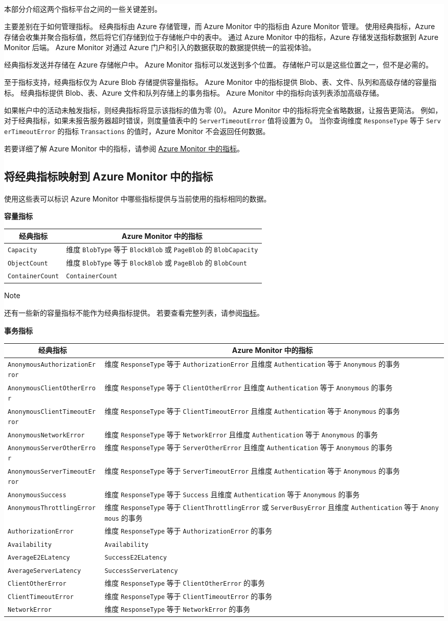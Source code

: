 本部分介绍这两个指标平台之间的一些关键差别。

主要差别在于如何管理指标。 经典指标由 Azure 存储管理，而 Azure Monitor 中的指标由 Azure Monitor 管理。 使用经典指标，Azure 存储会收集并聚合指标值，然后将它们存储到位于存储帐户中的表中。 通过 Azure Monitor 中的指标，Azure 存储发送指标数据到 Azure Monitor 后端。 Azure Monitor 对通过 Azure 门户和引入的数据获取的数据提供统一的监视体验。 

经典指标发送并存储在 Azure 存储帐户中。 Azure Monitor 指标可以发送到多个位置。 存储帐户可以是这些位置之一，但不是必需的。  

至于指标支持，经典指标仅为 Azure Blob 存储提供容量指标。 Azure Monitor 中的指标提供 Blob、表、文件、队列和高级存储的容量指标。 经典指标提供 Blob、表、Azure 文件和队列存储上的事务指标。 Azure Monitor 中的指标向该列表添加高级存储。

如果帐户中的活动未触发指标，则经典指标将显示该指标的值为零 (0)。 Azure Monitor 中的指标将完全省略数据，让报告更简洁。 例如，对于经典指标，如果未报告服务器超时错误，则度量值表中的 `ServerTimeoutError` 值将设置为 0。 当你查询维度 `ResponseType` 等于 `ServerTimeoutError` 的指标 `Transactions` 的值时，Azure Monitor 不会返回任何数据。 

若要详细了解 Azure Monitor 中的指标，请参阅 [Azure Monitor 中的指标](../../azure-monitor/essentials/data-platform-metrics.md)。

<a id="metrics-mapping-between-old-metrics-and-new-metrics"></a>

## <a name="map-classic-metrics-to-metrics-in-azure-monitor"></a>将经典指标映射到 Azure Monitor 中的指标

 使用这些表可以标识 Azure Monitor 中哪些指标提供与当前使用的指标相同的数据。 

**容量指标**

| 经典指标 | Azure Monitor 中的指标 |
| ------------------- | ----------------- |
| `Capacity`            | 维度 `BlobType` 等于 `BlockBlob` 或 `PageBlob` 的 `BlobCapacity` |
| `ObjectCount`        | 维度 `BlobType` 等于 `BlockBlob` 或 `PageBlob` 的 `BlobCount` |
| `ContainerCount`      | `ContainerCount` |

> [!NOTE]
> 还有一些新的容量指标不能作为经典指标提供。 若要查看完整列表，请参阅[指标](../blobs/monitor-blob-storage-reference.md#metrics)。

**事务指标**

| 经典指标 | Azure Monitor 中的指标 |
| ------------------- | ----------------- |
| `AnonymousAuthorizationError` | 维度 `ResponseType` 等于 `AuthorizationError` 且维度 `Authentication` 等于 `Anonymous` 的事务 |
| `AnonymousClientOtherError` | 维度 `ResponseType` 等于 `ClientOtherError` 且维度 `Authentication` 等于 `Anonymous` 的事务 |
| `AnonymousClientTimeoutError` | 维度 `ResponseType` 等于 `ClientTimeoutError` 且维度 `Authentication` 等于 `Anonymous` 的事务 |
| `AnonymousNetworkError` | 维度 `ResponseType` 等于 `NetworkError` 且维度 `Authentication` 等于 `Anonymous` 的事务 |
| `AnonymousServerOtherError` | 维度 `ResponseType` 等于 `ServerOtherError` 且维度 `Authentication` 等于 `Anonymous` 的事务 |
| `AnonymousServerTimeoutError` | 维度 `ResponseType` 等于 `ServerTimeoutError` 且维度 `Authentication` 等于 `Anonymous` 的事务 |
| `AnonymousSuccess` | 维度 `ResponseType` 等于 `Success` 且维度 `Authentication` 等于 `Anonymous` 的事务 |
| `AnonymousThrottlingError` | 维度 `ResponseType` 等于 `ClientThrottlingError` 或 `ServerBusyError` 且维度 `Authentication` 等于 `Anonymous` 的事务 |
| `AuthorizationError` | 维度 `ResponseType` 等于 `AuthorizationError` 的事务 |
| `Availability` | `Availability` |
| `AverageE2ELatency` | `SuccessE2ELatency` |
| `AverageServerLatency` | `SuccessServerLatency` |
| `ClientOtherError` | 维度 `ResponseType` 等于 `ClientOtherError` 的事务 |
| `ClientTimeoutError` | 维度 `ResponseType` 等于 `ClientTimeoutError` 的事务 |
| `NetworkError` | 维度 `ResponseType` 等于 `NetworkError` 的事务 |